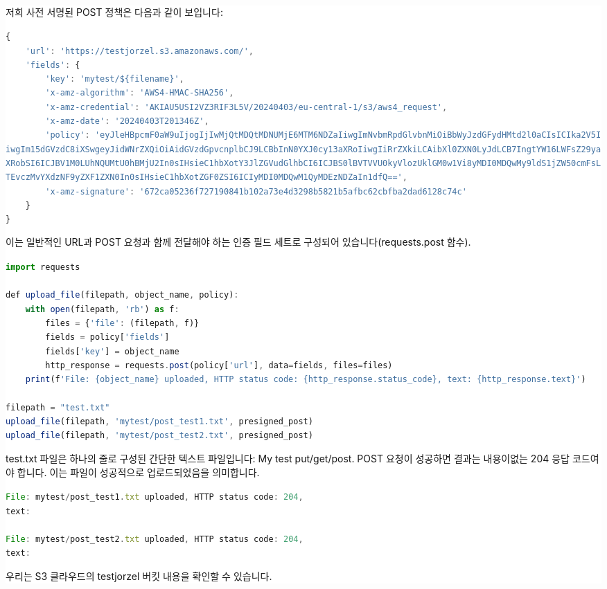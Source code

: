 <div class="content-ad"></div>

저희 사전 서명된 POST 정책은 다음과 같이 보입니다:

```js
{
    'url': 'https://testjorzel.s3.amazonaws.com/',
    'fields': {
        'key': 'mytest/${filename}',
        'x-amz-algorithm': 'AWS4-HMAC-SHA256',
        'x-amz-credential': 'AKIAU5USI2VZ3RIF3L5V/20240403/eu-central-1/s3/aws4_request',
        'x-amz-date': '20240403T201346Z',
        'policy': 'eyJleHBpcmF0aW9uIjogIjIwMjQtMDQtMDNUMjE6MTM6NDZaIiwgImNvbmRpdGlvbnMiOiBbWyJzdGFydHMtd2l0aCIsICIka2V5IiwgIm15dGVzdC8iXSwgeyJidWNrZXQiOiAidGVzdGpvcnplbCJ9LCBbInN0YXJ0cy13aXRoIiwgIiRrZXkiLCAibXl0ZXN0LyJdLCB7IngtYW16LWFsZ29yaXRobSI6ICJBV1M0LUhNQUMtU0hBMjU2In0sIHsieC1hbXotY3JlZGVudGlhbCI6ICJBS0lBVTVVU0kyVlozUklGM0w1Vi8yMDI0MDQwMy9ldS1jZW50cmFsLTEvczMvYXdzNF9yZXF1ZXN0In0sIHsieC1hbXotZGF0ZSI6ICIyMDI0MDQwM1QyMDEzNDZaIn1dfQ==',
        'x-amz-signature': '672ca05236f727190841b102a73e4d3298b5821b5afbc62cbfba2dad6128c74c'
    }
}
```

이는 일반적인 URL과 POST 요청과 함께 전달해야 하는 인증 필드 세트로 구성되어 있습니다(requests.post 함수).

```js
import requests

def upload_file(filepath, object_name, policy):
    with open(filepath, 'rb') as f:
        files = {'file': (filepath, f)}
        fields = policy['fields']
        fields['key'] = object_name
        http_response = requests.post(policy['url'], data=fields, files=files)
    print(f'File: {object_name} uploaded, HTTP status code: {http_response.status_code}, text: {http_response.text}')

filepath = "test.txt"
upload_file(filepath, 'mytest/post_test1.txt', presigned_post)
upload_file(filepath, 'mytest/post_test2.txt', presigned_post)
```

<div class="content-ad"></div>

test.txt 파일은 하나의 줄로 구성된 간단한 텍스트 파일입니다: My test put/get/post. POST 요청이 성공하면 결과는 내용이없는 204 응답 코드여야 합니다. 이는 파일이 성공적으로 업로드되었음을 의미합니다.

```js
File: mytest/post_test1.txt uploaded, HTTP status code: 204,
text:

File: mytest/post_test2.txt uploaded, HTTP status code: 204,
text:
```

우리는 S3 클라우드의 testjorzel 버킷 내용을 확인할 수 있습니다.
